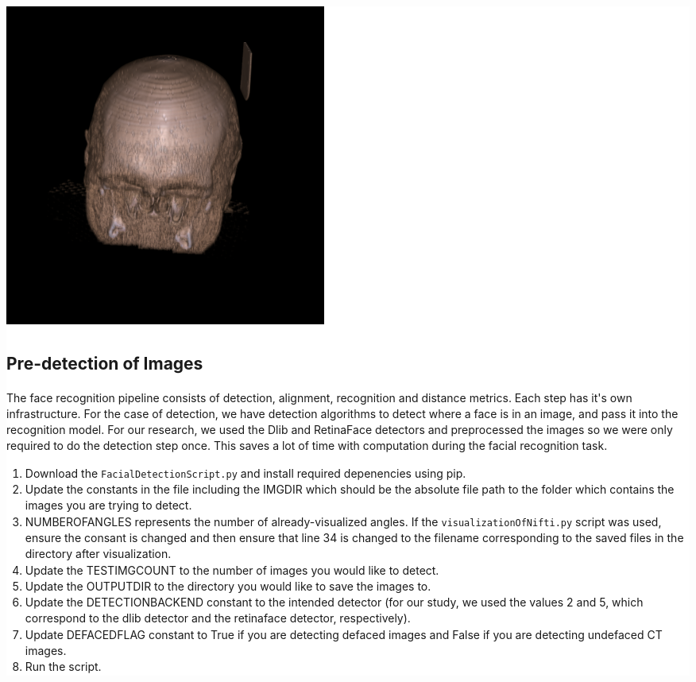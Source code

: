 <img src="DefacedNiftiPNG/pydefacePNG/person_1_view_frontal.png" alt="Example Image" width="400" height="400"/>

## Pre-detection of Images
The face recognition pipeline consists of detection, alignment, recognition and distance metrics. Each step has it's own infrastructure. For the case of detection, we have detection algorithms to detect where a face is in an image, and pass it into the recognition model. For our research, we used the Dlib and RetinaFace detectors and preprocessed the images so we were only required to do the detection step once. This saves a lot of time with computation during the facial recognition task.

1. Download the `FacialDetectionScript.py` and install required depenencies using pip.
2. Update the constants in the file including the IMGDIR which should be the absolute file path to the folder which contains the images you are trying to detect.
3. NUMBEROFANGLES represents the number of already-visualized angles. If the `visualizationOfNifti.py` script was used, ensure the consant is changed and then ensure that line 34 is changed to the filename corresponding to the saved files in the directory after visualization.
4. Update the TESTIMGCOUNT to the number of images you would like to detect.
5. Update the OUTPUTDIR to the directory you would like to save the images to.
6. Update the DETECTIONBACKEND constant to the intended detector (for our study, we used the values 2 and 5, which correspond to the dlib detector and the retinaface detector, respectively). 
7. Update DEFACEDFLAG constant to True if you are detecting defaced images and False if you are detecting undefaced CT images.
8. Run the script.
